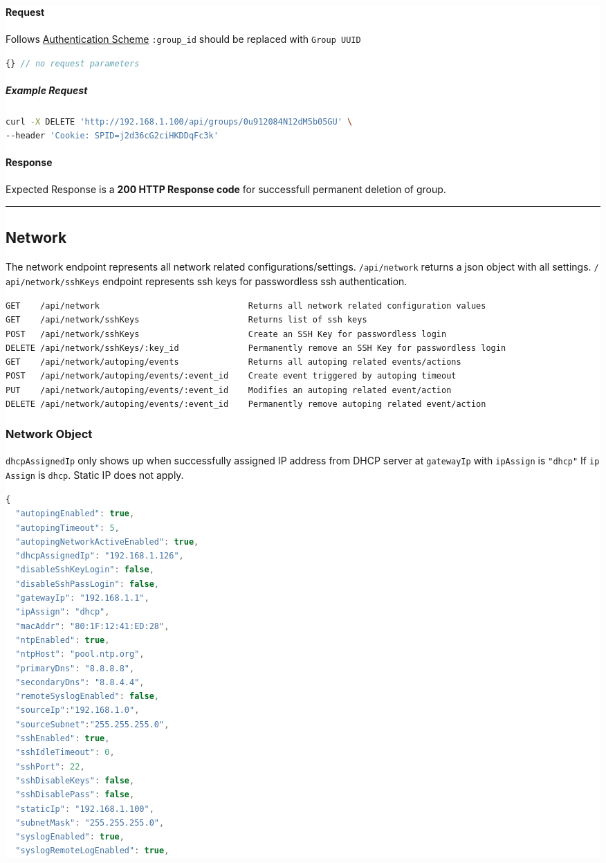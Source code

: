 #### Request
Follows [Authentication Scheme](#Authentication-Scheme)
`:group_id` should be replaced with `Group UUID`
```javascript
{} // no request parameters
```
##### Example Request
```bash
curl -X DELETE 'http://192.168.1.100/api/groups/0u912084N12dM5b05GU' \
--header 'Cookie: SPID=j2d36cG2ciHKDDqFc3k'
```

#### Response
Expected Response is a **200 HTTP Response code** for successfull permanent deletion of group.

---

## Network
The network endpoint represents all network related configurations/settings. `/api/network` returns a json object with all settings.
`/api/network/sshKeys` endpoint represents ssh keys for passwordless ssh authentication.
```
GET    /api/network                              Returns all network related configuration values
GET    /api/network/sshKeys                      Returns list of ssh keys
POST   /api/network/sshKeys                      Create an SSH Key for passwordless login
DELETE /api/network/sshKeys/:key_id              Permanently remove an SSH Key for passwordless login
GET    /api/network/autoping/events              Returns all autoping related events/actions
POST   /api/network/autoping/events/:event_id    Create event triggered by autoping timeout
PUT    /api/network/autoping/events/:event_id    Modifies an autoping related event/action
DELETE /api/network/autoping/events/:event_id    Permanently remove autoping related event/action
```
### Network Object
`dhcpAssignedIp` only shows up when successfully assigned IP address from DHCP server at `gatewayIp` with `ipAssign` is `"dhcp"`
If `ipAssign` is `dhcp`. Static IP does not apply.
```javascript
{
  "autopingEnabled": true,
  "autopingTimeout": 5,
  "autopingNetworkActiveEnabled": true,
  "dhcpAssignedIp": "192.168.1.126",
  "disableSshKeyLogin": false,
  "disableSshPassLogin": false,
  "gatewayIp": "192.168.1.1",
  "ipAssign": "dhcp",
  "macAddr": "80:1F:12:41:ED:28",
  "ntpEnabled": true,
  "ntpHost": "pool.ntp.org",
  "primaryDns": "8.8.8.8",
  "secondaryDns": "8.8.4.4",
  "remoteSyslogEnabled": false,
  "sourceIp":"192.168.1.0",
  "sourceSubnet":"255.255.255.0",
  "sshEnabled": true,
  "sshIdleTimeout": 0,
  "sshPort": 22,
  "sshDisableKeys": false,
  "sshDisablePass": false,
  "staticIp": "192.168.1.100",
  "subnetMask": "255.255.255.0",
  "syslogEnabled": true,
  "syslogRemoteLogEnabled": true,
```